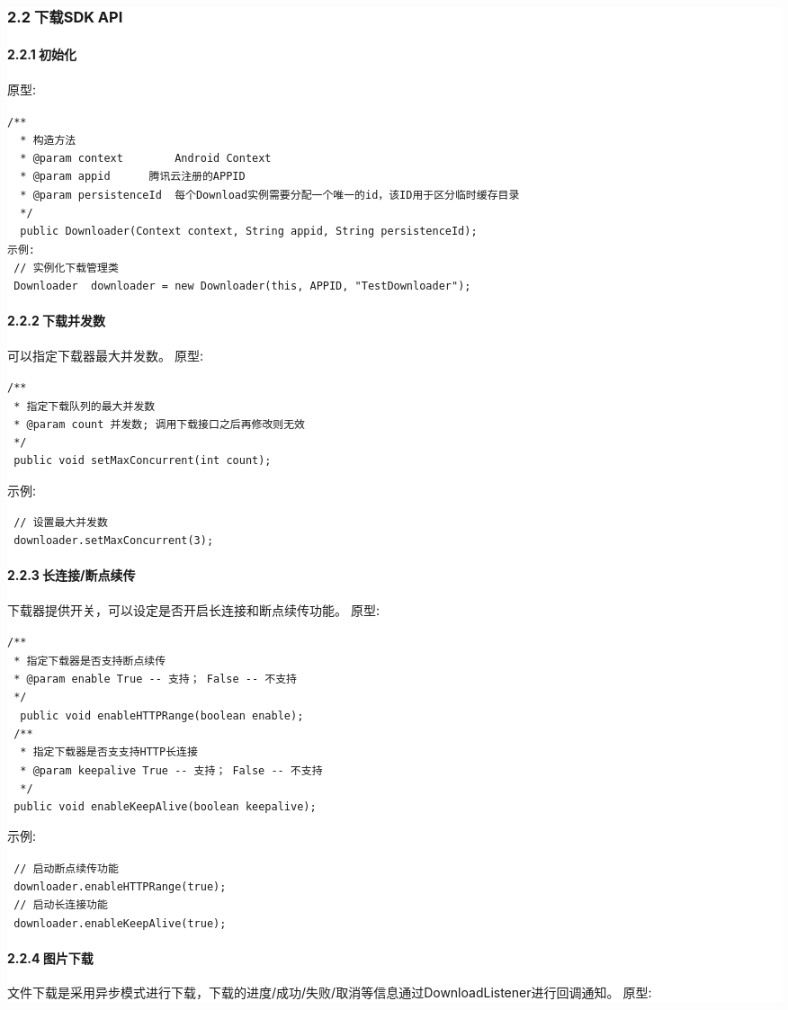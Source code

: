 ### 2.2	下载SDK API
#### 2.2.1	初始化
原型:

```
/**
  * 构造方法
  * @param context        Android Context
  * @param appid  	  腾讯云注册的APPID
  * @param persistenceId  每个Download实例需要分配一个唯一的id，该ID用于区分临时缓存目录
  */
  public Downloader(Context context, String appid, String persistenceId);
示例:
 // 实例化下载管理类
 Downloader  downloader = new Downloader(this, APPID, "TestDownloader");
```
#### 2.2.2	下载并发数
可以指定下载器最大并发数。
原型:

```
/**
 * 指定下载队列的最大并发数
 * @param count 并发数; 调用下载接口之后再修改则无效
 */
 public void setMaxConcurrent(int count);
```
示例:

```
 // 设置最大并发数
 downloader.setMaxConcurrent(3);
```
#### 2.2.3	长连接/断点续传
下载器提供开关，可以设定是否开启长连接和断点续传功能。
原型:

```
/**
 * 指定下载器是否支持断点续传
 * @param enable True -- 支持； False -- 不支持
 */
  public void enableHTTPRange(boolean enable);
 /**
  * 指定下载器是否⽀支持HTTP长连接
  * @param keepalive True -- 支持； False -- 不支持
  */
 public void enableKeepAlive(boolean keepalive);
```
示例:

```
 // 启动断点续传功能
 downloader.enableHTTPRange(true);
 // 启动长连接功能
 downloader.enableKeepAlive(true);
```
#### 2.2.4	图片下载
文件下载是采用异步模式进行下载，下载的进度/成功/失败/取消等信息通过DownloadListener进行回调通知。
原型:
